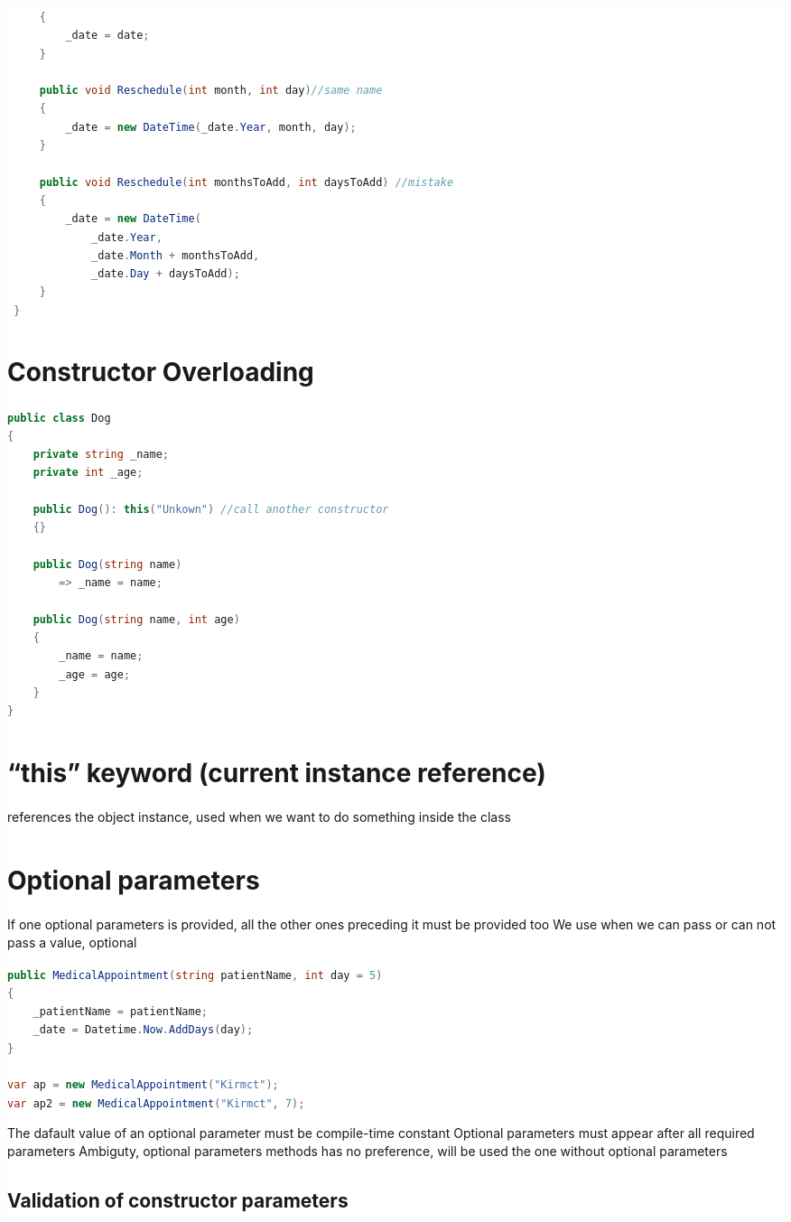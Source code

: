 ```C#
     {
         _date = date;
     }

     public void Reschedule(int month, int day)//same name 
     {
         _date = new DateTime(_date.Year, month, day);
     }

     public void Reschedule(int monthsToAdd, int daysToAdd) //mistake
     { 
         _date = new DateTime(
             _date.Year, 
             _date.Month + monthsToAdd, 
             _date.Day + daysToAdd); 
     }
 }
```
# Constructor Overloading
```C#
public class Dog
{
    private string _name;
    private int _age;

    public Dog(): this("Unkown") //call another constructor
    {}

    public Dog(string name)
        => _name = name;

    public Dog(string name, int age)
    {
        _name = name;
        _age = age;
    }
}
```
# “this” keyword (current instance reference)
references the object instance, used when we want to do something inside the class
# Optional parameters
If one optional parameters is provided, all the other ones preceding it must be provided too
We use when we can pass or can not pass a value, optional
```C#
public MedicalAppointment(string patientName, int day = 5)
{
	_patientName = patientName;
	_date = Datetime.Now.AddDays(day);
}

var ap = new MedicalAppointment("Kirmct");
var ap2 = new MedicalAppointment("Kirmct", 7);
```
The dafault value of an optional parameter must be compile-time constant
Optional parameters must appear after all required parameters
Ambiguty, optional parameters methods has no preference, will be used the one without optional parameters
## Validation of constructor parameters